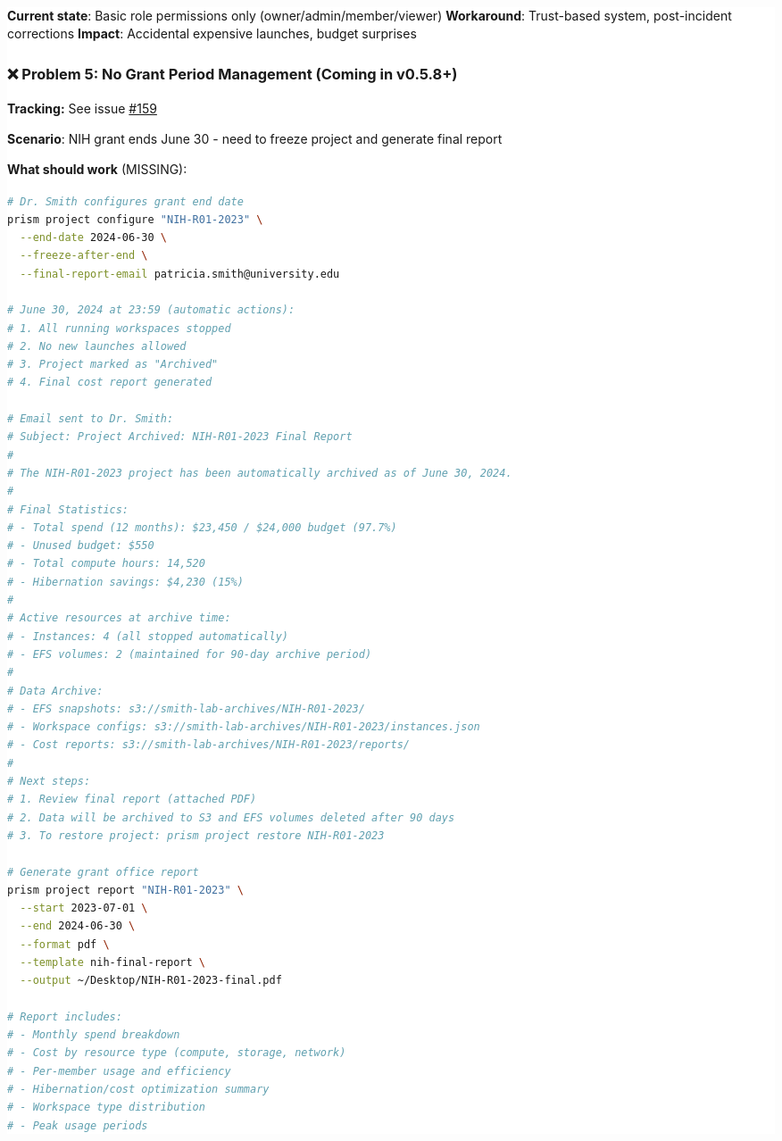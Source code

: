 **Current state**: Basic role permissions only (owner/admin/member/viewer)
**Workaround**: Trust-based system, post-incident corrections
**Impact**: Accidental expensive launches, budget surprises

### ❌ Problem 5: No Grant Period Management (Coming in v0.5.8+)
**Tracking:** See issue [#159](https://github.com/scttfrdmn/prism/issues/159)

**Scenario**: NIH grant ends June 30 - need to freeze project and generate final report

**What should work** (MISSING):
```bash
# Dr. Smith configures grant end date
prism project configure "NIH-R01-2023" \
  --end-date 2024-06-30 \
  --freeze-after-end \
  --final-report-email patricia.smith@university.edu

# June 30, 2024 at 23:59 (automatic actions):
# 1. All running workspaces stopped
# 2. No new launches allowed
# 3. Project marked as "Archived"
# 4. Final cost report generated

# Email sent to Dr. Smith:
# Subject: Project Archived: NIH-R01-2023 Final Report
#
# The NIH-R01-2023 project has been automatically archived as of June 30, 2024.
#
# Final Statistics:
# - Total spend (12 months): $23,450 / $24,000 budget (97.7%)
# - Unused budget: $550
# - Total compute hours: 14,520
# - Hibernation savings: $4,230 (15%)
#
# Active resources at archive time:
# - Instances: 4 (all stopped automatically)
# - EFS volumes: 2 (maintained for 90-day archive period)
#
# Data Archive:
# - EFS snapshots: s3://smith-lab-archives/NIH-R01-2023/
# - Workspace configs: s3://smith-lab-archives/NIH-R01-2023/instances.json
# - Cost reports: s3://smith-lab-archives/NIH-R01-2023/reports/
#
# Next steps:
# 1. Review final report (attached PDF)
# 2. Data will be archived to S3 and EFS volumes deleted after 90 days
# 3. To restore project: prism project restore NIH-R01-2023

# Generate grant office report
prism project report "NIH-R01-2023" \
  --start 2023-07-01 \
  --end 2024-06-30 \
  --format pdf \
  --template nih-final-report \
  --output ~/Desktop/NIH-R01-2023-final.pdf

# Report includes:
# - Monthly spend breakdown
# - Cost by resource type (compute, storage, network)
# - Per-member usage and efficiency
# - Hibernation/cost optimization summary
# - Workspace type distribution
# - Peak usage periods
```
